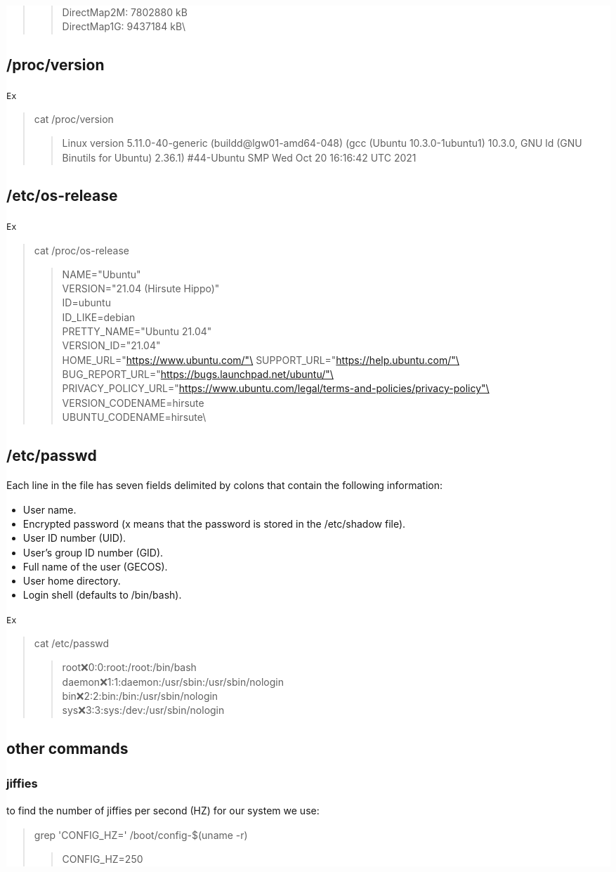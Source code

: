 >> DirectMap2M:     7802880 kB\
>> DirectMap1G:     9437184 kB\

## /proc/version

`Ex`
> cat /proc/version
>> Linux version 5.11.0-40-generic (buildd@lgw01-amd64-048) (gcc (Ubuntu 10.3.0-1ubuntu1) 10.3.0, GNU ld (GNU Binutils for Ubuntu) 2.36.1) #44-Ubuntu SMP Wed Oct 20 16:16:42 UTC 2021

## /etc/os-release

`Ex`
> cat /proc/os-release
>> NAME="Ubuntu"\
>> VERSION="21.04 (Hirsute Hippo)"\
>> ID=ubuntu\
>> ID_LIKE=debian\
>> PRETTY_NAME="Ubuntu 21.04"\
>> VERSION_ID="21.04"\
>> HOME_URL="https://www.ubuntu.com/"\
>> SUPPORT_URL="https://help.ubuntu.com/"\
>> BUG_REPORT_URL="https://bugs.launchpad.net/ubuntu/"\
>> PRIVACY_POLICY_URL="https://www.ubuntu.com/legal/terms-and-policies/privacy-policy"\
>> VERSION_CODENAME=hirsute\
>> UBUNTU_CODENAME=hirsute\

## /etc/passwd

Each line in the file has seven fields delimited by colons that contain the following information:

* User name.
* Encrypted password (x means that the password is stored in the /etc/shadow file).
* User ID number (UID).
* User’s group ID number (GID).
* Full name of the user (GECOS).
* User home directory.
* Login shell (defaults to /bin/bash).

`Ex`
> cat /etc/passwd
>> root:x:0:0:root:/root:/bin/bash\
daemon:x:1:1:daemon:/usr/sbin:/usr/sbin/nologin\
bin:x:2:2:bin:/bin:/usr/sbin/nologin\
sys:x:3:3:sys:/dev:/usr/sbin/nologin

## other commands

### jiffies

to find the number of jiffies per second (HZ) for our system we use:
> grep 'CONFIG_HZ=' /boot/config-$(uname -r)
>> CONFIG_HZ=250
